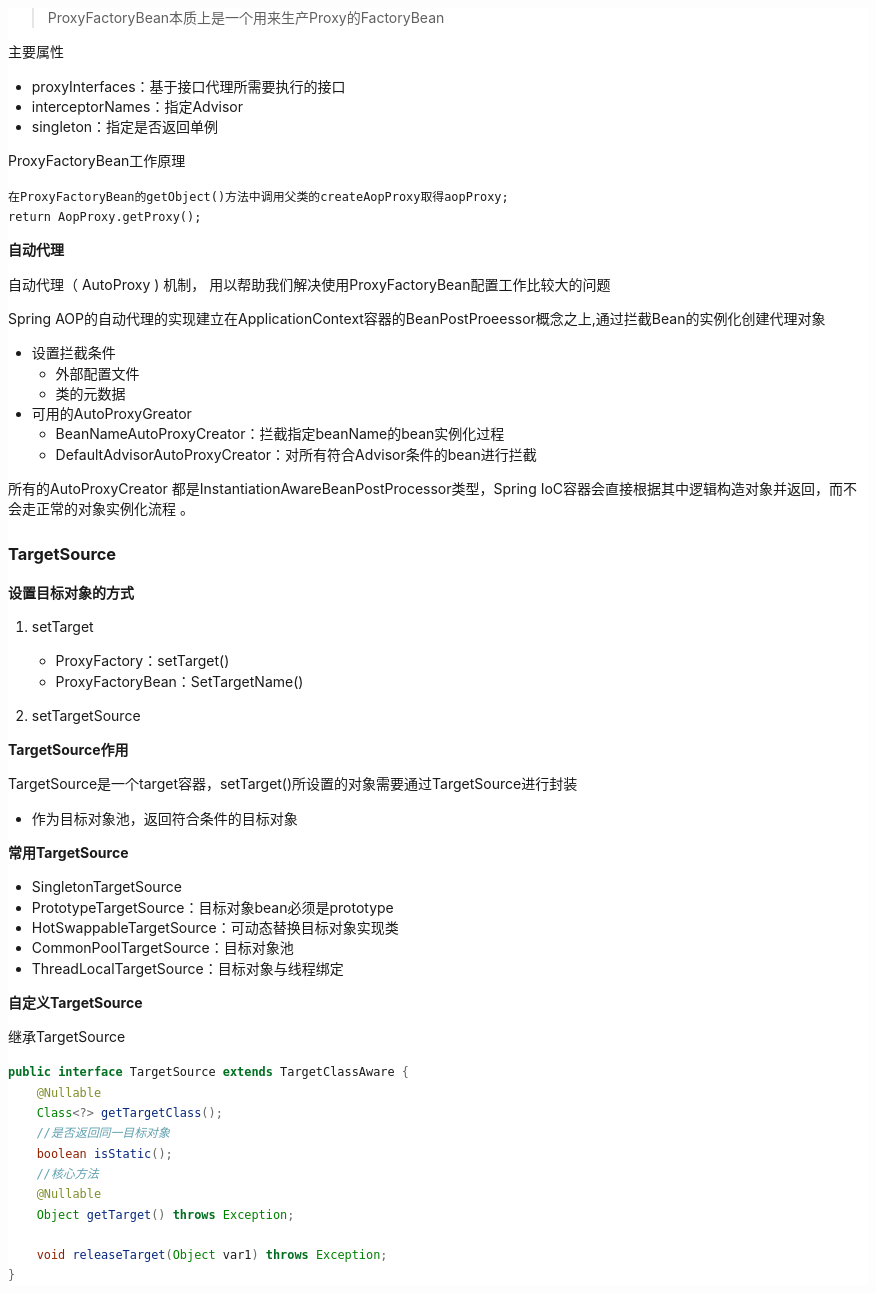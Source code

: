> ProxyFactoryBean本质上是一个用来生产Proxy的FactoryBean 

主要属性

- proxyInterfaces：基于接口代理所需要执行的接口
- interceptorNames：指定Advisor
- singleton：指定是否返回单例

ProxyFactoryBean工作原理

```
在ProxyFactoryBean的getObject()方法中调用父类的createAopProxy取得aopProxy;
return AopProxy.getProxy();
```

**自动代理**

自动代理（ AutoProxy ) 机制， 用以帮助我们解决使用ProxyFactoryBean配置工作比较大的问题  

Spring AOP的自动代理的实现建立在ApplicationContext容器的BeanPostProeessor概念之上,通过拦截Bean的实例化创建代理对象

- 设置拦截条件
  - 外部配置文件
  - 类的元数据
- 可用的AutoProxyGreator
  - BeanNameAutoProxyCreator：拦截指定beanName的bean实例化过程
  - DefaultAdvisorAutoProxyCreator：对所有符合Advisor条件的bean进行拦截

所有的AutoProxyCreator 都是InstantiationAwareBeanPostProcessor类型，Spring IoC容器会直接根据其中逻辑构造对象并返回，而不会走正常的对象实例化流程 。

### TargetSource

**设置目标对象的方式**

1. setTarget
   - ProxyFactory：setTarget()
   - ProxyFactoryBean：SetTargetName()

2. setTargetSource

**TargetSource作用**

TargetSource是一个target容器，setTarget()所设置的对象需要通过TargetSource进行封装

- 作为目标对象池，返回符合条件的目标对象

**常用TargetSource**

- SingletonTargetSource
- PrototypeTargetSource：目标对象bean必须是prototype
- HotSwappableTargetSource：可动态替换目标对象实现类
- CommonPoolTargetSource：目标对象池
- ThreadLocalTargetSource：目标对象与线程绑定

**自定义TargetSource**

继承TargetSource

```java
public interface TargetSource extends TargetClassAware {
    @Nullable
    Class<?> getTargetClass();
	//是否返回同一目标对象
    boolean isStatic();
	//核心方法
    @Nullable
    Object getTarget() throws Exception;

    void releaseTarget(Object var1) throws Exception;
}
```
